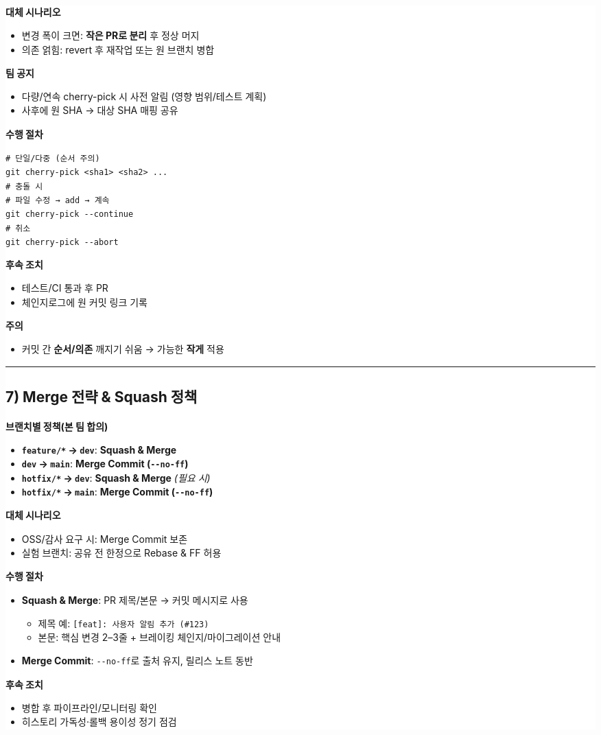 **대체 시나리오**

* 변경 폭이 크면: **작은 PR로 분리** 후 정상 머지
* 의존 얽힘: revert 후 재작업 또는 원 브랜치 병합

**팀 공지**

* 다량/연속 cherry-pick 시 사전 알림 (영향 범위/테스트 계획)
* 사후에 원 SHA → 대상 SHA 매핑 공유

**수행 절차**

```
# 단일/다중 (순서 주의)
git cherry-pick <sha1> <sha2> ...
# 충돌 시
# 파일 수정 → add → 계속
git cherry-pick --continue
# 취소
git cherry-pick --abort
```

**후속 조치**

* 테스트/CI 통과 후 PR
* 체인지로그에 원 커밋 링크 기록

**주의**

* 커밋 간 **순서/의존** 깨지기 쉬움 → 가능한 **작게** 적용

---

## 7) Merge 전략 & Squash 정책

**브랜치별 정책(본 팀 합의)**

* **`feature/*` → `dev`**: **Squash & Merge**
* **`dev` → `main`**: **Merge Commit (`--no-ff`)**
* **`hotfix/*` → `dev`**: **Squash & Merge** *(필요 시)*
* **`hotfix/*` → `main`**: **Merge Commit (`--no-ff`)**

**대체 시나리오**

* OSS/감사 요구 시: Merge Commit 보존
* 실험 브랜치: 공유 전 한정으로 Rebase & FF 허용

**수행 절차**

* **Squash & Merge**: PR 제목/본문 → 커밋 메시지로 사용

  * 제목 예: `[feat]: 사용자 알림 추가 (#123)`
  * 본문: 핵심 변경 2–3줄 + 브레이킹 체인지/마이그레이션 안내
* **Merge Commit**: `--no-ff`로 출처 유지, 릴리스 노트 동반

**후속 조치**

* 병합 후 파이프라인/모니터링 확인
* 히스토리 가독성·롤백 용이성 정기 점검
